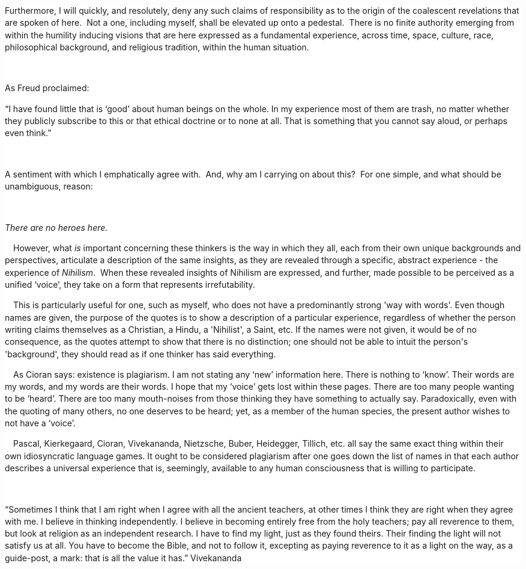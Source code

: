 Furthermore, I will quickly, and resolutely, deny any such claims of responsibility as to the origin of&nbsp;the coalescent revelations&nbsp;that are spoken of here.&nbsp; Not a one, including myself, shall be elevated up onto a pedestal.&nbsp; There is no finite authority emerging from within the humility inducing visions that are here expressed as a fundamental experience, across time, space, culture, race, philosophical background, and religious tradition, within the human situation.

&nbsp;

As Freud proclaimed:&nbsp;

“I have found little that is ‘good’ about human beings on the whole. In my experience most of them are trash, no matter whether they publicly subscribe to this or that ethical doctrine or to none at all. That is something that you cannot say aloud, or perhaps even think.”&nbsp;&nbsp;

&nbsp;

A sentiment with which I emphatically agree with.&nbsp; And, why am I carrying on about this?&nbsp; For one simple, and what should be unambiguous, reason:&nbsp;

_&nbsp;_

_There are no heroes here.&nbsp;_

 However, what _is_ important concerning these thinkers is the way in which they all, each from their own unique backgrounds and perspectives, articulate a description of the same insights, as they are revealed through a specific, abstract experience - the experience of _Nihilism_.&nbsp; When these revealed insights of Nihilism are expressed, and further, made possible to be perceived as a unified ‘voice’, they take on a form that represents irrefutability.

 This is particularly useful for one, such as myself, who does not have a predominantly strong 'way with words'. Even though names are given, the purpose of the quotes is to show a description of a particular experience, regardless of whether the person writing claims themselves as a Christian, a Hindu, a 'Nihilist', a Saint, etc. If the names were not given, it would be of no consequence, as the quotes attempt to show that there is no distinction; one should not be able to intuit the person's 'background', they should read as if one thinker has said everything.

 As Cioran says: existence is plagiarism. I am not stating any ‘new’ information here. There is nothing to ‘know’. Their words are my words, and my words are their words. I hope that my ‘voice’ gets lost within these pages. There are too many people wanting to be ‘heard’. There are too many mouth-noises from those thinking they have something to actually say. Paradoxically, even with the quoting of many others, no one deserves to be heard; yet, as a member of the human species, the present author wishes to not have a ‘voice’.&nbsp;

 Pascal, Kierkegaard, Cioran, Vivekananda, Nietzsche, Buber, Heidegger, Tillich, etc. all say the same exact thing within their own idiosyncratic language games. It ought to be considered plagiarism after one goes down the list of names in that each author describes a universal experience that is, seemingly, available to any human consciousness that is willing to participate.&nbsp;

&nbsp;

“Sometimes I think that I am right when I agree with all the ancient teachers, at other times I think they are right when they agree with me. I believe in thinking independently. I believe in becoming entirely free from the holy teachers; pay all reverence to them, but look at religion as an independent research. I have to find my light, just as they found theirs. Their finding the light will not satisfy us at all. You have to become the Bible, and not to follow it, excepting as paying reverence to it as a light on the way, as a guide-post, a mark: that is all the value it has.” Vivekananda&nbsp;
